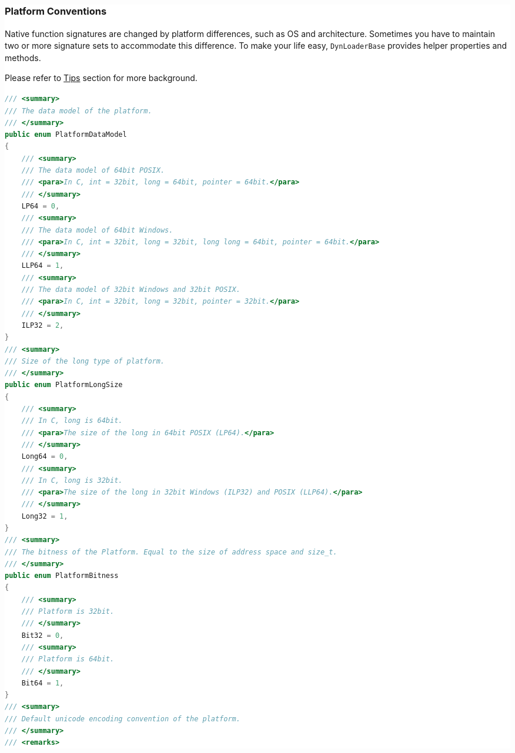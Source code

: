 ### Platform Conventions

Native function signatures are changed by platform differences, such as OS and architecture. Sometimes you have to maintain two or more signature sets to accommodate this difference. To make your life easy, `DynLoaderBase` provides helper properties and methods.

Please refer to [Tips](#Tips) section for more background.

```csharp
/// <summary>
/// The data model of the platform.
/// </summary>
public enum PlatformDataModel
{
    /// <summary>
    /// The data model of 64bit POSIX.
    /// <para>In C, int = 32bit, long = 64bit, pointer = 64bit.</para>
    /// </summary>
    LP64 = 0,
    /// <summary>
    /// The data model of 64bit Windows.
    /// <para>In C, int = 32bit, long = 32bit, long long = 64bit, pointer = 64bit.</para>
    /// </summary>
    LLP64 = 1,
    /// <summary>
    /// The data model of 32bit Windows and 32bit POSIX.
    /// <para>In C, int = 32bit, long = 32bit, pointer = 32bit.</para>
    /// </summary>
    ILP32 = 2,
}
/// <summary>
/// Size of the long type of platform.
/// </summary>
public enum PlatformLongSize
{
    /// <summary>
    /// In C, long is 64bit.
    /// <para>The size of the long in 64bit POSIX (LP64).</para>
    /// </summary>
    Long64 = 0,
    /// <summary>
    /// In C, long is 32bit.
    /// <para>The size of the long in 32bit Windows (ILP32) and POSIX (LLP64).</para>
    /// </summary>
    Long32 = 1,
}
/// <summary>
/// The bitness of the Platform. Equal to the size of address space and size_t.
/// </summary>
public enum PlatformBitness
{
    /// <summary>
    /// Platform is 32bit.
    /// </summary>
    Bit32 = 0,
    /// <summary>
    /// Platform is 64bit.
    /// </summary>
    Bit64 = 1,
}
/// <summary>
/// Default unicode encoding convention of the platform. 
/// </summary>
/// <remarks>
```